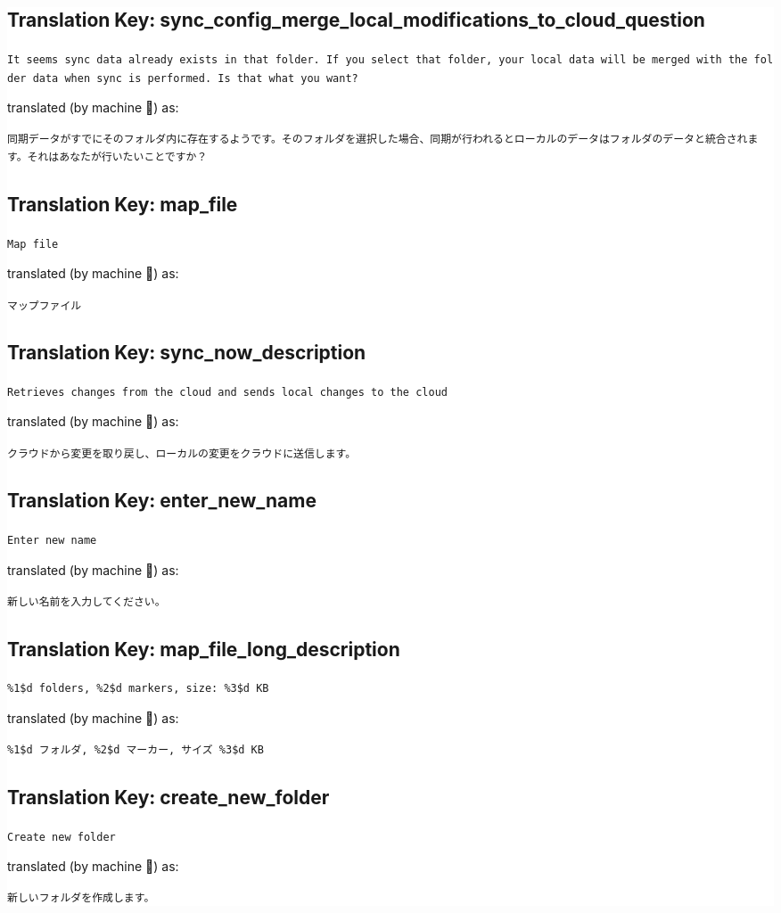 
## Translation Key: sync_config_merge_local_modifications_to_cloud_question
```
It seems sync data already exists in that folder. If you select that folder, your local data will be merged with the folder data when sync is performed. Is that what you want?
```
translated (by machine 🤖) as:
```
同期データがすでにそのフォルダ内に存在するようです。そのフォルダを選択した場合、同期が行われるとローカルのデータはフォルダのデータと統合されます。それはあなたが行いたいことですか？
```


## Translation Key: map_file
```
Map file
```
translated (by machine 🤖) as:
```
マップファイル
```


## Translation Key: sync_now_description
```
Retrieves changes from the cloud and sends local changes to the cloud
```
translated (by machine 🤖) as:
```
クラウドから変更を取り戻し、ローカルの変更をクラウドに送信します。
```


## Translation Key: enter_new_name
```
Enter new name
```
translated (by machine 🤖) as:
```
新しい名前を入力してください。
```


## Translation Key: map_file_long_description
```
%1$d folders, %2$d markers, size: %3$d KB
```
translated (by machine 🤖) as:
```
%1$d フォルダ, %2$d マーカー, サイズ %3$d KB
```


## Translation Key: create_new_folder
```
Create new folder
```
translated (by machine 🤖) as:
```
新しいフォルダを作成します。
```
